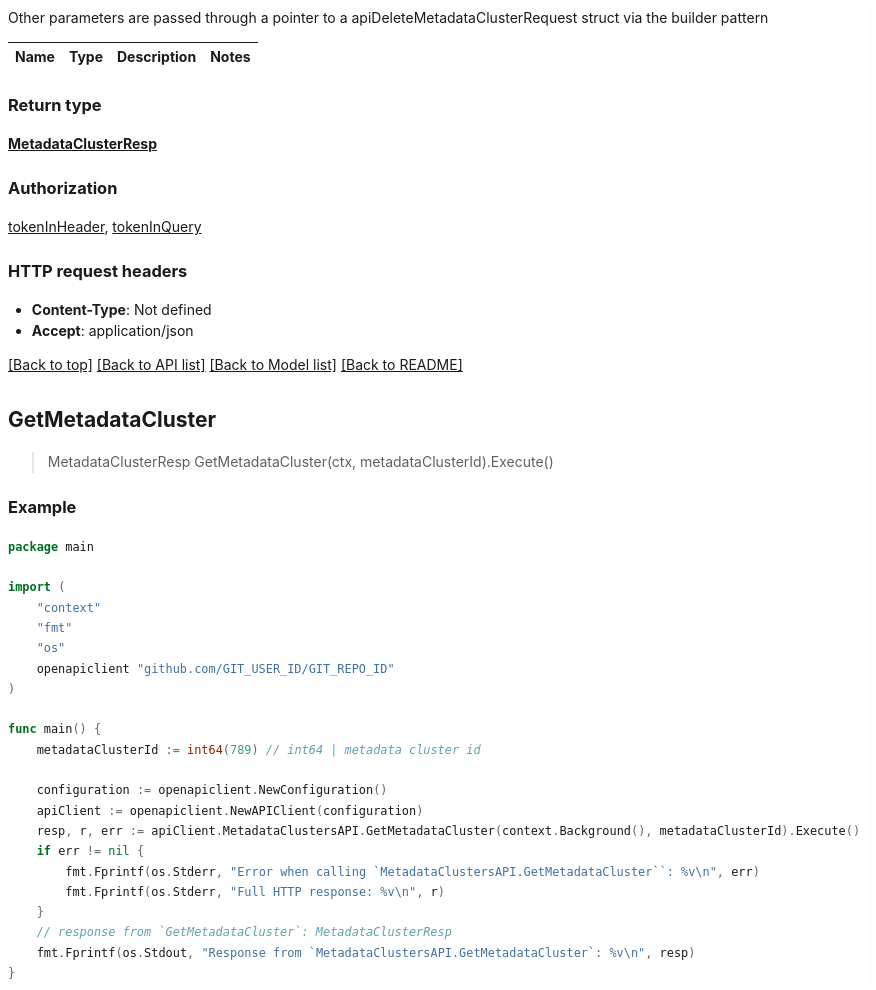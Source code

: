 Other parameters are passed through a pointer to a apiDeleteMetadataClusterRequest struct via the builder pattern


Name | Type | Description  | Notes
------------- | ------------- | ------------- | -------------


### Return type

[**MetadataClusterResp**](MetadataClusterResp.md)

### Authorization

[tokenInHeader](../README.md#tokenInHeader), [tokenInQuery](../README.md#tokenInQuery)

### HTTP request headers

- **Content-Type**: Not defined
- **Accept**: application/json

[[Back to top]](#) [[Back to API list]](../README.md#documentation-for-api-endpoints)
[[Back to Model list]](../README.md#documentation-for-models)
[[Back to README]](../README.md)


## GetMetadataCluster

> MetadataClusterResp GetMetadataCluster(ctx, metadataClusterId).Execute()





### Example

```go
package main

import (
	"context"
	"fmt"
	"os"
	openapiclient "github.com/GIT_USER_ID/GIT_REPO_ID"
)

func main() {
	metadataClusterId := int64(789) // int64 | metadata cluster id

	configuration := openapiclient.NewConfiguration()
	apiClient := openapiclient.NewAPIClient(configuration)
	resp, r, err := apiClient.MetadataClustersAPI.GetMetadataCluster(context.Background(), metadataClusterId).Execute()
	if err != nil {
		fmt.Fprintf(os.Stderr, "Error when calling `MetadataClustersAPI.GetMetadataCluster``: %v\n", err)
		fmt.Fprintf(os.Stderr, "Full HTTP response: %v\n", r)
	}
	// response from `GetMetadataCluster`: MetadataClusterResp
	fmt.Fprintf(os.Stdout, "Response from `MetadataClustersAPI.GetMetadataCluster`: %v\n", resp)
}
```
